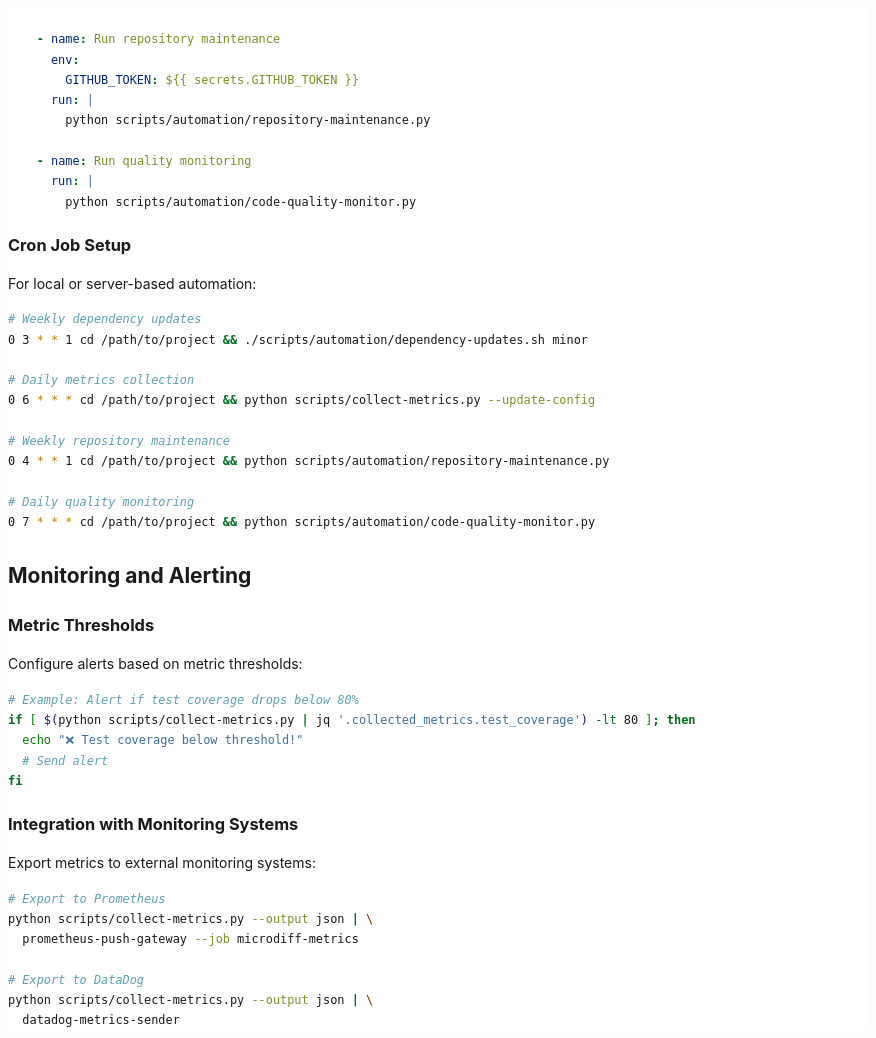 ```yaml
    
    - name: Run repository maintenance
      env:
        GITHUB_TOKEN: ${{ secrets.GITHUB_TOKEN }}
      run: |
        python scripts/automation/repository-maintenance.py
    
    - name: Run quality monitoring
      run: |
        python scripts/automation/code-quality-monitor.py
```

### Cron Job Setup

For local or server-based automation:

```bash
# Weekly dependency updates
0 3 * * 1 cd /path/to/project && ./scripts/automation/dependency-updates.sh minor

# Daily metrics collection
0 6 * * * cd /path/to/project && python scripts/collect-metrics.py --update-config

# Weekly repository maintenance
0 4 * * 1 cd /path/to/project && python scripts/automation/repository-maintenance.py

# Daily quality monitoring
0 7 * * * cd /path/to/project && python scripts/automation/code-quality-monitor.py
```

## Monitoring and Alerting

### Metric Thresholds

Configure alerts based on metric thresholds:

```bash
# Example: Alert if test coverage drops below 80%
if [ $(python scripts/collect-metrics.py | jq '.collected_metrics.test_coverage') -lt 80 ]; then
  echo "❌ Test coverage below threshold!"
  # Send alert
fi
```

### Integration with Monitoring Systems

Export metrics to external monitoring systems:

```bash
# Export to Prometheus
python scripts/collect-metrics.py --output json | \
  prometheus-push-gateway --job microdiff-metrics

# Export to DataDog
python scripts/collect-metrics.py --output json | \
  datadog-metrics-sender
```
